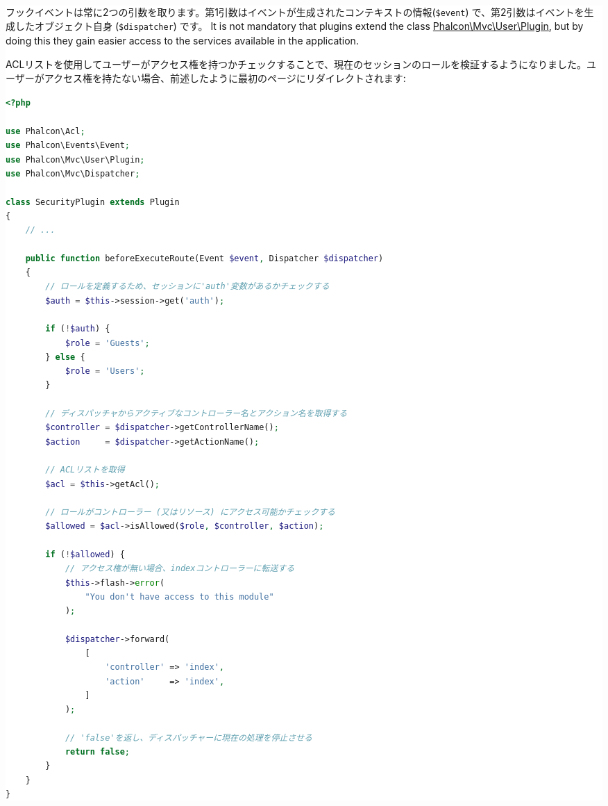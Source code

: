 フックイベントは常に2つの引数を取ります。第1引数はイベントが生成されたコンテキストの情報(`$event`) で、第2引数はイベントを生成したオブジェクト自身 (`$dispatcher`) です。 It is not mandatory that plugins extend the class [Phalcon\Mvc\User\Plugin](api/Phalcon_Mvc_User_Plugin), but by doing this they gain easier access to the services available in the application.

ACLリストを使用してユーザーがアクセス権を持つかチェックすることで、現在のセッションのロールを検証するようになりました。ユーザーがアクセス権を持たない場合、前述したように最初のページにリダイレクトされます:

```php
<?php

use Phalcon\Acl;
use Phalcon\Events\Event;
use Phalcon\Mvc\User\Plugin;
use Phalcon\Mvc\Dispatcher;

class SecurityPlugin extends Plugin
{
    // ...

    public function beforeExecuteRoute(Event $event, Dispatcher $dispatcher)
    {
        // ロールを定義するため、セッションに'auth'変数があるかチェックする
        $auth = $this->session->get('auth');

        if (!$auth) {
            $role = 'Guests';
        } else {
            $role = 'Users';
        }

        // ディスパッチャからアクティブなコントローラー名とアクション名を取得する
        $controller = $dispatcher->getControllerName();
        $action     = $dispatcher->getActionName();

        // ACLリストを取得
        $acl = $this->getAcl();

        // ロールがコントローラー (又はリソース) にアクセス可能かチェックする
        $allowed = $acl->isAllowed($role, $controller, $action);

        if (!$allowed) {
            // アクセス権が無い場合、indexコントローラーに転送する
            $this->flash->error(
                "You don't have access to this module"
            );

            $dispatcher->forward(
                [
                    'controller' => 'index',
                    'action'     => 'index',
                ]
            );

            // 'false'を返し、ディスパッチャーに現在の処理を停止させる
            return false;
        }
    }
}
```
